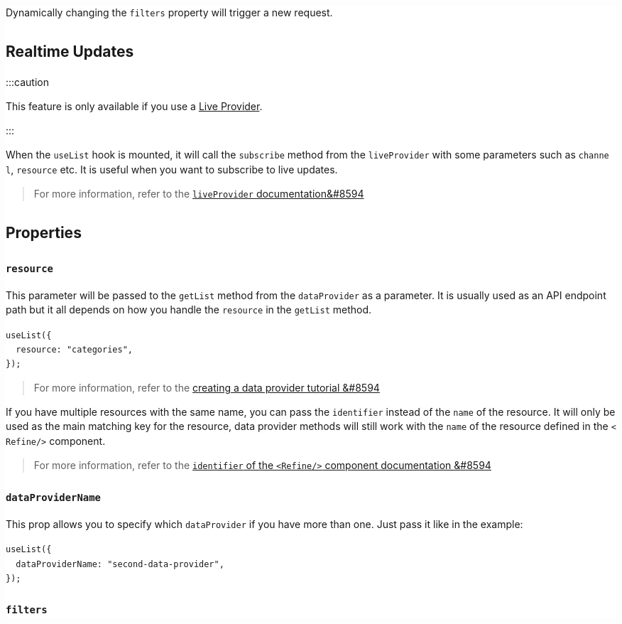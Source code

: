 Dynamically changing the `filters` property will trigger a new request.

<FilteringLivePreview />

## Realtime Updates

:::caution

This feature is only available if you use a [Live Provider](/docs/api-reference/core/providers/live-provider).

:::

When the `useList` hook is mounted, it will call the `subscribe` method from the `liveProvider` with some parameters such as `channel`, `resource` etc. It is useful when you want to subscribe to live updates.

> For more information, refer to the [`liveProvider` documentation&#8594](/docs/api-reference/core/providers/live-provider)

## Properties

### `resource` <PropTag required />

This parameter will be passed to the `getList` method from the `dataProvider` as a parameter. It is usually used as an API endpoint path but it all depends on how you handle the `resource` in the `getList` method.

```tsx
useList({
  resource: "categories",
});
```

> For more information, refer to the [creating a data provider tutorial &#8594](/docs/tutorial/understanding-dataprovider/create-dataprovider/)

If you have multiple resources with the same name, you can pass the `identifier` instead of the `name` of the resource. It will only be used as the main matching key for the resource, data provider methods will still work with the `name` of the resource defined in the `<Refine/>` component.

> For more information, refer to the [`identifier` of the `<Refine/>` component documentation &#8594](/docs/api-reference/core/components/refine-config#identifier)

### `dataProviderName`

This prop allows you to specify which `dataProvider` if you have more than one. Just pass it like in the example:

```tsx
useList({
  dataProviderName: "second-data-provider",
});
```

### `filters`
